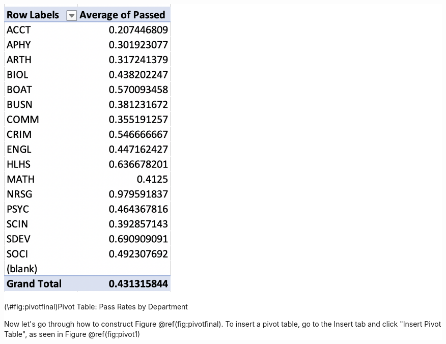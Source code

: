 <img src="images/01_pivot_final.png" alt="Pivot Table: Pass Rates by Department" width="38%" />
<p class="caption">(\#fig:pivotfinal)Pivot Table: Pass Rates by Department</p>
</div>


Now let's go through how to construct Figure \@ref(fig:pivotfinal). To insert a pivot table, go to the Insert tab and click "Insert Pivot Table", as seen in Figure \@ref(fig:pivot1)
